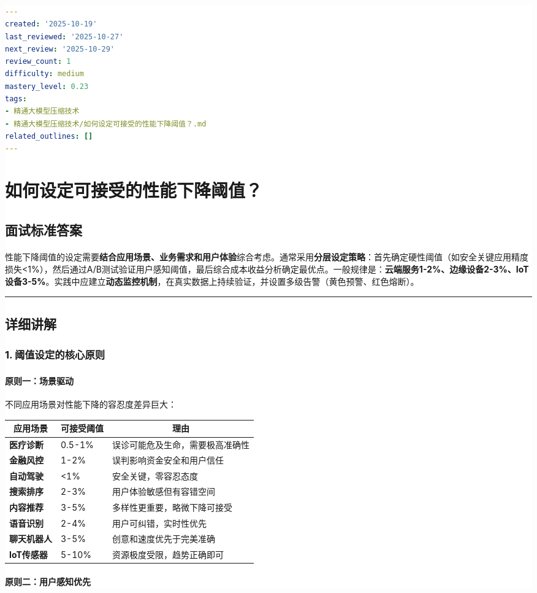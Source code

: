 ```yaml
---
created: '2025-10-19'
last_reviewed: '2025-10-27'
next_review: '2025-10-29'
review_count: 1
difficulty: medium
mastery_level: 0.23
tags:
- 精通大模型压缩技术
- 精通大模型压缩技术/如何设定可接受的性能下降阈值？.md
related_outlines: []
---
```

# 如何设定可接受的性能下降阈值？

## 面试标准答案

性能下降阈值的设定需要**结合应用场景、业务需求和用户体验**综合考虑。通常采用**分层设定策略**：首先确定硬性阈值（如安全关键应用精度损失<1%），然后通过A/B测试验证用户感知阈值，最后综合成本收益分析确定最优点。一般规律是：**云端服务1-2%、边缘设备2-3%、IoT设备3-5%**。实践中应建立**动态监控机制**，在真实数据上持续验证，并设置多级告警（黄色预警、红色熔断）。

---

## 详细讲解

### 1. 阈值设定的核心原则

#### 原则一：场景驱动

不同应用场景对性能下降的容忍度差异巨大：

| 应用场景       | 可接受阈值 | 理由                             |
| -------------- | ---------- | -------------------------------- |
| **医疗诊断**   | 0.5-1%     | 误诊可能危及生命，需要极高准确性 |
| **金融风控**   | 1-2%       | 误判影响资金安全和用户信任       |
| **自动驾驶**   | <1%        | 安全关键，零容忍态度             |
| **搜索排序**   | 2-3%       | 用户体验敏感但有容错空间         |
| **内容推荐**   | 3-5%       | 多样性更重要，略微下降可接受     |
| **语音识别**   | 2-4%       | 用户可纠错，实时性优先           |
| **聊天机器人** | 3-5%       | 创意和速度优先于完美准确         |
| **IoT传感器**  | 5-10%      | 资源极度受限，趋势正确即可       |

#### 原则二：用户感知优先

